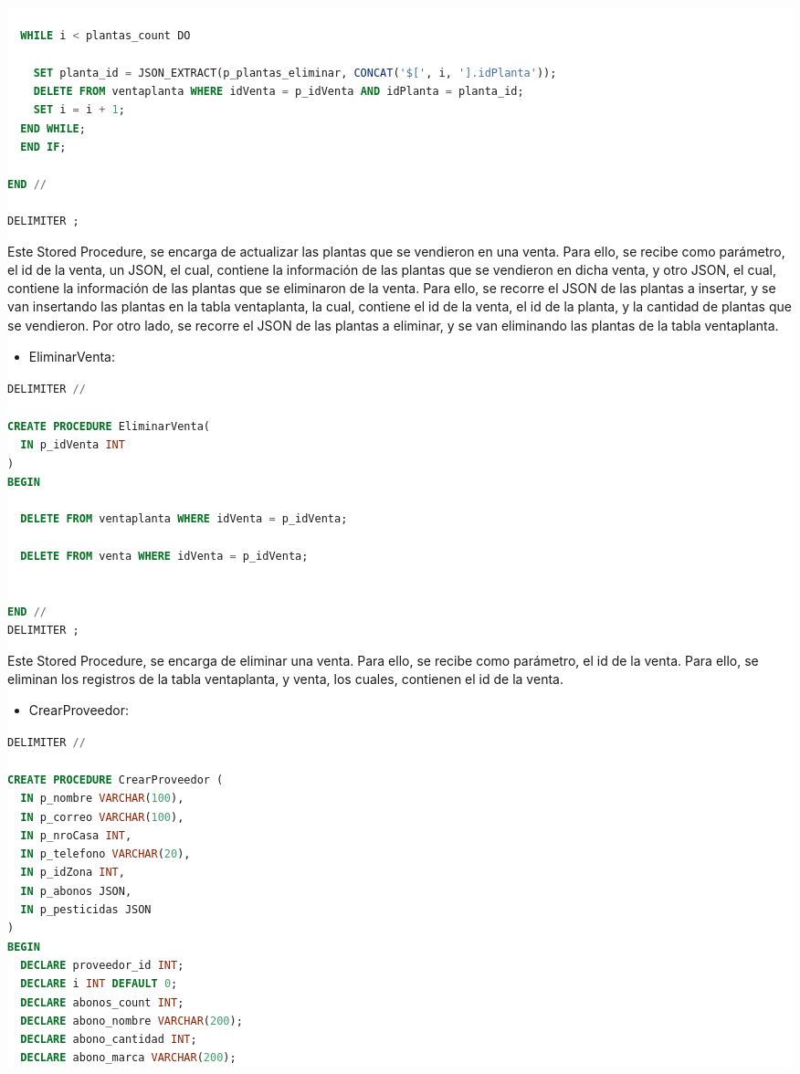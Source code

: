```sql

  WHILE i < plantas_count DO

    SET planta_id = JSON_EXTRACT(p_plantas_eliminar, CONCAT('$[', i, '].idPlanta'));
    DELETE FROM ventaplanta WHERE idVenta = p_idVenta AND idPlanta = planta_id;
    SET i = i + 1;
  END WHILE;
  END IF;

END //

DELIMITER ;

```

Este Stored Procedure, se encarga de actualizar las plantas que se vendieron en una venta. Para ello, se recibe como parámetro, el id de la venta, un JSON, el cual, contiene la información de las plantas que se vendieron en dicha venta, y otro JSON, el cual, contiene la información de las plantas que se eliminaron de la venta. Para ello, se recorre el JSON de las plantas a insertar, y se van insertando las plantas en la tabla ventaplanta, la cual, contiene el id de la venta, el id de la planta, y la cantidad de plantas que se vendieron. Por otro lado, se recorre el JSON de las plantas a eliminar, y se van eliminando las plantas de la tabla ventaplanta.

- EliminarVenta:
```sql
DELIMITER //

CREATE PROCEDURE EliminarVenta(
  IN p_idVenta INT
)
BEGIN

  DELETE FROM ventaplanta WHERE idVenta = p_idVenta;

  DELETE FROM venta WHERE idVenta = p_idVenta;


END //
DELIMITER ;
```

Este Stored Procedure, se encarga de eliminar una venta. Para ello, se recibe como parámetro, el id de la venta. Para ello, se eliminan los registros de la tabla ventaplanta, y venta, los cuales, contienen el id de la venta.

- CrearProveedor:
```sql
DELIMITER //

CREATE PROCEDURE CrearProveedor (
  IN p_nombre VARCHAR(100),
  IN p_correo VARCHAR(100),
  IN p_nroCasa INT,
  IN p_telefono VARCHAR(20),
  IN p_idZona INT,
  IN p_abonos JSON,
  IN p_pesticidas JSON
)
BEGIN
  DECLARE proveedor_id INT;
  DECLARE i INT DEFAULT 0;
  DECLARE abonos_count INT;
  DECLARE abono_nombre VARCHAR(200);
  DECLARE abono_cantidad INT;
  DECLARE abono_marca VARCHAR(200);
```